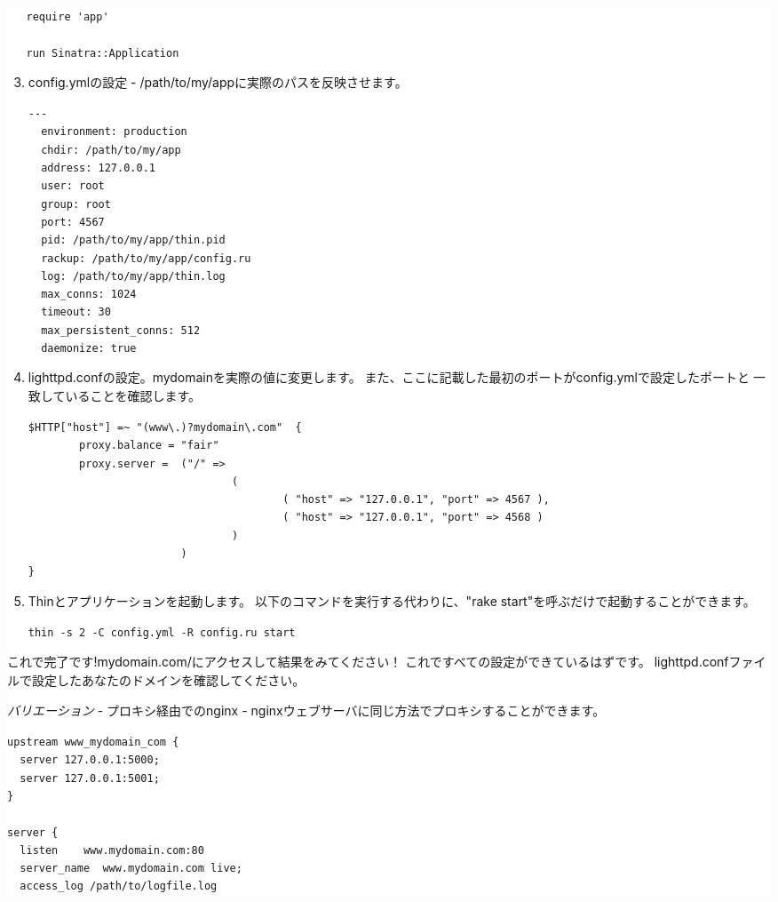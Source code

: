        require 'app'
       
       run Sinatra::Application

3. config.ymlの設定 - /path/to/my/appに実際のパスを反映させます。

       ---
         environment: production
         chdir: /path/to/my/app
         address: 127.0.0.1
         user: root
         group: root
         port: 4567
         pid: /path/to/my/app/thin.pid
         rackup: /path/to/my/app/config.ru
         log: /path/to/my/app/thin.log
         max_conns: 1024
         timeout: 30
         max_persistent_conns: 512
         daemonize: true

4. lighttpd.confの設定。mydomainを実際の値に変更します。
   また、ここに記載した最初のポートがconfig.ymlで設定したポートと
   一致していることを確認します。

       $HTTP["host"] =~ "(www\.)?mydomain\.com"  {
               proxy.balance = "fair"
               proxy.server =  ("/" =>
                                       (
                                               ( "host" => "127.0.0.1", "port" => 4567 ),
                                               ( "host" => "127.0.0.1", "port" => 4568 )
                                       )
                               )
       }

5. Thinとアプリケーションを起動します。
   以下のコマンドを実行する代わりに、"rake start"を呼ぶだけで起動することができます。

       thin -s 2 -C config.yml -R config.ru start

これで完了です!mydomain.com/にアクセスして結果をみてください！
これですべての設定ができているはずです。
lighttpd.confファイルで設定したあなたのドメインを確認してください。

*バリエーション* - プロキシ経由でのnginx - nginxウェブサーバに同じ方法でプロキシすることができます。

    upstream www_mydomain_com {
      server 127.0.0.1:5000;
      server 127.0.0.1:5001;
    }
    
    server {
      listen    www.mydomain.com:80
      server_name  www.mydomain.com live;
      access_log /path/to/logfile.log
      

[Heroku]: http://www.heroku.com